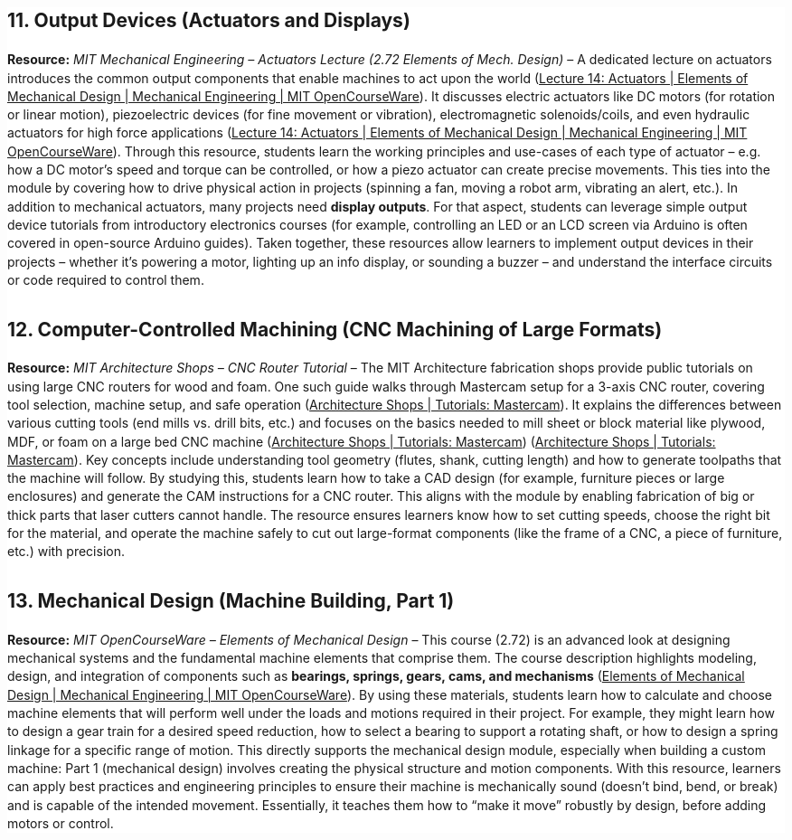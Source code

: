 ## 11. Output Devices (Actuators and Displays)

**Resource:** _MIT Mechanical Engineering – Actuators Lecture (2.72 Elements of Mech. Design)_ – A dedicated lecture on actuators introduces the common output components that enable machines to act upon the world ([Lecture 14: Actuators | Elements of Mechanical Design | Mechanical Engineering | MIT OpenCourseWare](https://ocw.mit.edu/courses/2-72-elements-of-mechanical-design-spring-2009/resources/mit2_72s09_lec14/#:~:text=Lecture%20presentation%20on%20actuators%3A%20DC,coil%2C%20and%20hydraulics)). It discusses electric actuators like DC motors (for rotation or linear motion), piezoelectric devices (for fine movement or vibration), electromagnetic solenoids/coils, and even hydraulic actuators for high force applications ([Lecture 14: Actuators | Elements of Mechanical Design | Mechanical Engineering | MIT OpenCourseWare](https://ocw.mit.edu/courses/2-72-elements-of-mechanical-design-spring-2009/resources/mit2_72s09_lec14/#:~:text=Lecture%20presentation%20on%20actuators%3A%20DC,coil%2C%20and%20hydraulics)). Through this resource, students learn the working principles and use-cases of each type of actuator – e.g. how a DC motor’s speed and torque can be controlled, or how a piezo actuator can create precise movements. This ties into the module by covering how to drive physical action in projects (spinning a fan, moving a robot arm, vibrating an alert, etc.). In addition to mechanical actuators, many projects need **display outputs**. For that aspect, students can leverage simple output device tutorials from introductory electronics courses (for example, controlling an LED or an LCD screen via Arduino is often covered in open-source Arduino guides). Taken together, these resources allow learners to implement output devices in their projects – whether it’s powering a motor, lighting up an info display, or sounding a buzzer – and understand the interface circuits or code required to control them.

## 12. Computer-Controlled Machining (CNC Machining of Large Formats)

**Resource:** _MIT Architecture Shops – CNC Router Tutorial_ – The MIT Architecture fabrication shops provide public tutorials on using large CNC routers for wood and foam. One such guide walks through Mastercam setup for a 3-axis CNC router, covering tool selection, machine setup, and safe operation ([Architecture Shops | Tutorials: Mastercam](https://archshops.mit.edu/mcam.php#:~:text=this%20page)). It explains the differences between various cutting tools (end mills vs. drill bits, etc.) and focuses on the basics needed to mill sheet or block material like plywood, MDF, or foam on a large bed CNC machine ([Architecture Shops | Tutorials: Mastercam](https://archshops.mit.edu/mcam.php#:~:text=this%20page)) ([Architecture Shops | Tutorials: Mastercam](https://archshops.mit.edu/mcam.php#:~:text=It%27s%20extremely%20important%20to%20recognize,end%20mills%20we%27ll%20be%20using)). Key concepts include understanding tool geometry (flutes, shank, cutting length) and how to generate toolpaths that the machine will follow. By studying this, students learn how to take a CAD design (for example, furniture pieces or large enclosures) and generate the CAM instructions for a CNC router. This aligns with the module by enabling fabrication of big or thick parts that laser cutters cannot handle. The resource ensures learners know how to set cutting speeds, choose the right bit for the material, and operate the machine safely to cut out large-format components (like the frame of a CNC, a piece of furniture, etc.) with precision.

## 13. Mechanical Design (Machine Building, Part 1)

**Resource:** _MIT OpenCourseWare – Elements of Mechanical Design_ – This course (2.72) is an advanced look at designing mechanical systems and the fundamental machine elements that comprise them. The course description highlights modeling, design, and integration of components such as **bearings, springs, gears, cams, and mechanisms** ([Elements of Mechanical Design | Mechanical Engineering | MIT OpenCourseWare](https://ocw.mit.edu/courses/2-72-elements-of-mechanical-design-spring-2009/#:~:text=This%20is%20an%20advanced%20course,solid%20%E2%80%A6Show%20more)). By using these materials, students learn how to calculate and choose machine elements that will perform well under the loads and motions required in their project. For example, they might learn how to design a gear train for a desired speed reduction, how to select a bearing to support a rotating shaft, or how to design a spring linkage for a specific range of motion. This directly supports the mechanical design module, especially when building a custom machine: Part 1 (mechanical design) involves creating the physical structure and motion components. With this resource, learners can apply best practices and engineering principles to ensure their machine is mechanically sound (doesn’t bind, bend, or break) and is capable of the intended movement. Essentially, it teaches them how to “make it move” robustly by design, before adding motors or control.
